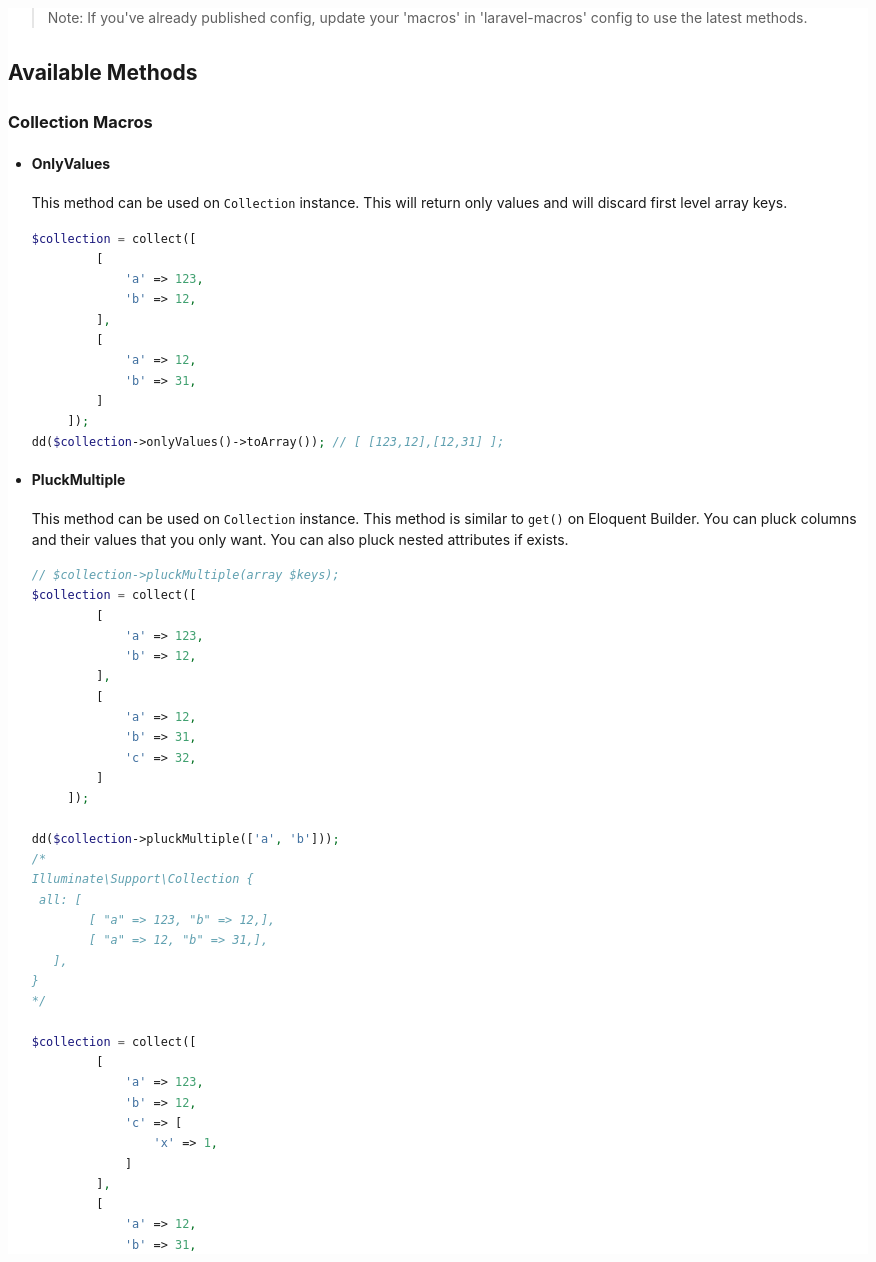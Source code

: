 
> Note: If you've already published config, update your 'macros' in 'laravel-macros' config to use the latest methods.

## Available Methods

### Collection Macros
- #### OnlyValues
  This method can be used on `Collection` instance. This will return only values and will discard first level array
  keys.
   ```php
  $collection = collect([
            [
                'a' => 123,
                'b' => 12,
            ],
            [
                'a' => 12,
                'b' => 31,
            ]
        ]);
  dd($collection->onlyValues()->toArray()); // [ [123,12],[12,31] ]; 
   ```
- #### PluckMultiple
  This method can be used on `Collection` instance. This method is similar to `get()` on Eloquent Builder. You can pluck
  columns and their values that you only want. You can also pluck nested attributes if exists.

   ```php
  // $collection->pluckMultiple(array $keys);
  $collection = collect([
            [
                'a' => 123,
                'b' => 12,
            ],
            [
                'a' => 12,
                'b' => 31,
                'c' => 32,
            ]
        ]);
   
  dd($collection->pluckMultiple(['a', 'b']));
  /*
  Illuminate\Support\Collection {
    all: [
           [ "a" => 123, "b" => 12,],
           [ "a" => 12, "b" => 31,],
      ],
  }
  */
  
  $collection = collect([
            [
                'a' => 123,
                'b' => 12,
                'c' => [
                    'x' => 1,
                ]
            ],
            [
                'a' => 12,
                'b' => 31,
   ```